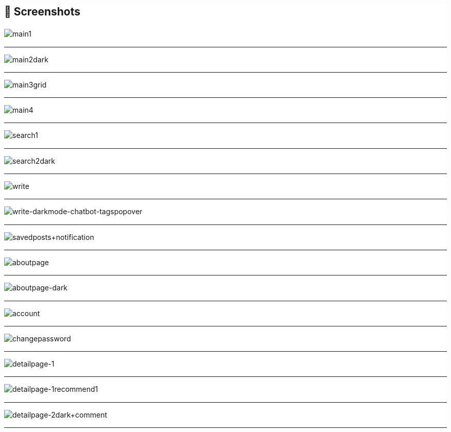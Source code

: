 ## <a name="screenshots">📸 Screenshots</a>


![main1](https://github.com/user-attachments/assets/a70f1d6f-6d08-4d2c-bb78-02717fb018e1)
<hr/>

![main2dark](https://github.com/user-attachments/assets/baa16928-7259-41c5-80b7-6801e0e4bc97)
<hr/>

![main3grid](https://github.com/user-attachments/assets/e939f4b9-0c39-40f4-b9f2-048c0740b22a)
<hr/>

![main4](https://github.com/user-attachments/assets/1760ec9e-ac99-4203-9825-73857c8c2710)
<hr/>

![search1](https://github.com/user-attachments/assets/35e24f83-12dd-41e1-89f8-40bea10c0a0b)
<hr/>

![search2dark](https://github.com/user-attachments/assets/68d89db9-492f-436b-995e-5f206807e373)
<hr/>

![write](https://github.com/user-attachments/assets/740ab258-7a66-4b7a-bc68-78ed9431d43e)
<hr/>

![write-darkmode-chatbot-tagspopover](https://github.com/user-attachments/assets/e9fa0bfe-a6b6-4a48-8b91-c5c45f264dca)
<hr/>

![savedposts+notification](https://github.com/user-attachments/assets/bbb11ca7-ce11-4b62-a11b-32e460b9e097)
<hr/>

![aboutpage](https://github.com/user-attachments/assets/519b1fea-3ee6-41a4-aa99-54c93e828735)
<hr/>

![aboutpage-dark](https://github.com/user-attachments/assets/8e204a08-12be-4cf2-92c9-b68048aa1f6f)
<hr/>

![account](https://github.com/user-attachments/assets/70d92a8a-6bfe-4106-bfd7-f40882fc1902)
<hr/>

![changepassword](https://github.com/user-attachments/assets/2ad6960b-a820-4b23-a08a-7a2e1e8781da)
<hr/>

![detailpage-1](https://github.com/user-attachments/assets/e1d68e8f-c3c8-4873-abad-b109a497f57e)
<hr/>

![detailpage-1recommend1](https://github.com/user-attachments/assets/32a750f1-fdb0-403c-bb7b-c572972dbab7)
<hr/>

![detailpage-2dark+comment](https://github.com/user-attachments/assets/aa3ce6fd-a8c2-418e-ad70-11ab8fbd8d0e)
<hr/>
